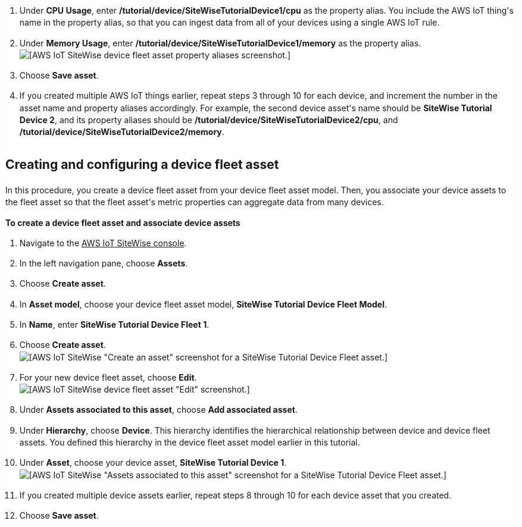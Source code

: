 1. Under **CPU Usage**, enter **/tutorial/device/SiteWiseTutorialDevice1/cpu** as the property alias\. You include the AWS IoT thing's name in the property alias, so that you can ingest data from all of your devices using a single AWS IoT rule\.

1. Under **Memory Usage**, enter **/tutorial/device/SiteWiseTutorialDevice1/memory** as the property alias\.  
![\[AWS IoT SiteWise device fleet asset property aliases screenshot.\]](http://docs.aws.amazon.com/iot-sitewise/latest/userguide/images/rule-ingestion/sitewise-device-asset-alias-console.png)

1. Choose **Save asset**\.

1. If you created multiple AWS IoT things earlier, repeat steps 3 through 10 for each device, and increment the number in the asset name and property aliases accordingly\. For example, the second device asset's name should be **SiteWise Tutorial Device 2**, and its property aliases should be **/tutorial/device/SiteWiseTutorialDevice2/cpu**, and **/tutorial/device/SiteWiseTutorialDevice2/memory**\.

## Creating and configuring a device fleet asset<a name="rule-tutorial-create-fleet-asset"></a>

In this procedure, you create a device fleet asset from your device fleet asset model\. Then, you associate your device assets to the fleet asset so that the fleet asset's metric properties can aggregate data from many devices\.

**To create a device fleet asset and associate device assets**

1. Navigate to the [AWS IoT SiteWise console](https://console.aws.amazon.com/iotsitewise/)\.

1. In the left navigation pane, choose **Assets**\.

1. Choose **Create asset**\.

1. In **Asset model**, choose your device fleet asset model, **SiteWise Tutorial Device Fleet Model**\.

1. In **Name**, enter **SiteWise Tutorial Device Fleet 1**\.

1. Choose **Create asset**\.  
![\[AWS IoT SiteWise "Create an asset" screenshot for a SiteWise Tutorial Device Fleet asset.\]](http://docs.aws.amazon.com/iot-sitewise/latest/userguide/images/rule-ingestion/sitewise-create-device-fleet-asset-console.png)

1. For your new device fleet asset, choose **Edit**\.  
![\[AWS IoT SiteWise device fleet asset "Edit" screenshot.\]](http://docs.aws.amazon.com/iot-sitewise/latest/userguide/images/rule-ingestion/sitewise-device-fleet-asset-edit-console.png)

1. Under **Assets associated to this asset**, choose **Add associated asset**\.

1. Under **Hierarchy**, choose **Device**\. This hierarchy identifies the hierarchical relationship between device and device fleet assets\. You defined this hierarchy in the device fleet asset model earlier in this tutorial\.

1. Under **Asset**, choose your device asset, **SiteWise Tutorial Device 1**\.  
![\[AWS IoT SiteWise "Assets associated to this asset" screenshot for a SiteWise Tutorial Device Fleet asset.\]](http://docs.aws.amazon.com/iot-sitewise/latest/userguide/images/rule-ingestion/sitewise-associate-device-assets-console.png)

1. If you created multiple device assets earlier, repeat steps 8 through 10 for each device asset that you created\.

1. Choose **Save asset**\.
